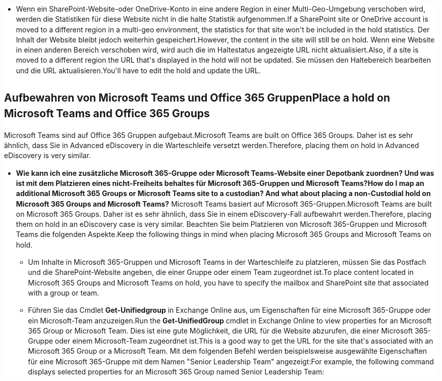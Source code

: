 - <span data-ttu-id="ece93-190">Wenn ein SharePoint-Website-oder OneDrive-Konto in eine andere Region in einer Multi-Geo-Umgebung verschoben wird, werden die Statistiken für diese Website nicht in die halte Statistik aufgenommen.</span><span class="sxs-lookup"><span data-stu-id="ece93-190">If a SharePoint site or OneDrive account is moved to a different region in a multi-geo environment, the statistics for that site won't be included in the hold statistics.</span></span> <span data-ttu-id="ece93-191">Der Inhalt der Website bleibt jedoch weiterhin gespeichert.</span><span class="sxs-lookup"><span data-stu-id="ece93-191">However, the content in the site will still be on hold.</span></span> <span data-ttu-id="ece93-192">Wenn eine Website in einen anderen Bereich verschoben wird, wird auch die im Haltestatus angezeigte URL nicht aktualisiert.</span><span class="sxs-lookup"><span data-stu-id="ece93-192">Also, if a site is moved to a different region the URL that's displayed in the hold will not be updated.</span></span> <span data-ttu-id="ece93-193">Sie müssen den Haltebereich bearbeiten und die URL aktualisieren.</span><span class="sxs-lookup"><span data-stu-id="ece93-193">You'll have to edit the hold and update the URL.</span></span>

## <a name="place-a-hold-on-microsoft-teams-and-office-365-groups"></a><span data-ttu-id="ece93-194">Aufbewahren von Microsoft Teams und Office 365 Gruppen</span><span class="sxs-lookup"><span data-stu-id="ece93-194">Place a hold on Microsoft Teams and Office 365 Groups</span></span>

<span data-ttu-id="ece93-195">Microsoft Teams sind auf Office 365 Gruppen aufgebaut.</span><span class="sxs-lookup"><span data-stu-id="ece93-195">Microsoft Teams are built on Office 365 Groups.</span></span> <span data-ttu-id="ece93-196">Daher ist es sehr ähnlich, dass Sie in Advanced eDiscovery in die Warteschleife versetzt werden.</span><span class="sxs-lookup"><span data-stu-id="ece93-196">Therefore, placing them on hold in Advanced eDiscovery is very similar.</span></span> 

- <span data-ttu-id="ece93-197">**Wie kann ich eine zusätzliche Microsoft 365-Gruppe oder Microsoft Teams-Website einer Depotbank zuordnen? Und was ist mit dem Platzieren eines nicht-Freiheits behaltes für Microsoft 365-Gruppen und Microsoft Teams?**</span><span class="sxs-lookup"><span data-stu-id="ece93-197">**How do I map an additional Microsoft 365 Groups or Microsoft Teams site to a custodian? And what about placing a non-Custodial hold on Microsoft 365 Groups and Microsoft Teams?**</span></span> <span data-ttu-id="ece93-198">Microsoft Teams basiert auf Microsoft 365-Gruppen.</span><span class="sxs-lookup"><span data-stu-id="ece93-198">Microsoft Teams are built on Microsoft 365 Groups.</span></span> <span data-ttu-id="ece93-199">Daher ist es sehr ähnlich, dass Sie in einem eDiscovery-Fall aufbewahrt werden.</span><span class="sxs-lookup"><span data-stu-id="ece93-199">Therefore, placing them on hold in an eDiscovery case is very similar.</span></span> <span data-ttu-id="ece93-200">Beachten Sie beim Platzieren von Microsoft 365-Gruppen und Microsoft Teams die folgenden Aspekte.</span><span class="sxs-lookup"><span data-stu-id="ece93-200">Keep the following things in mind when placing Microsoft 365 Groups and Microsoft Teams on hold.</span></span>
  - <span data-ttu-id="ece93-201">Um Inhalte in Microsoft 365-Gruppen und Microsoft Teams in der Warteschleife zu platzieren, müssen Sie das Postfach und die SharePoint-Website angeben, die einer Gruppe oder einem Team zugeordnet ist.</span><span class="sxs-lookup"><span data-stu-id="ece93-201">To place content located in Microsoft 365 Groups and Microsoft Teams on hold, you have to specify the mailbox and SharePoint site that associated with a group or team.</span></span>
  
  - <span data-ttu-id="ece93-202">Führen Sie das Cmdlet **Get-Unifiedgroup** in Exchange Online aus, um Eigenschaften für eine Microsoft 365-Gruppe oder ein Microsoft-Team anzuzeigen.</span><span class="sxs-lookup"><span data-stu-id="ece93-202">Run the **Get-UnifiedGroup** cmdlet in Exchange Online to view properties for an Microsoft 365 Group or Microsoft Team.</span></span> <span data-ttu-id="ece93-203">Dies ist eine gute Möglichkeit, die URL für die Website abzurufen, die einer Microsoft 365-Gruppe oder einem Microsoft-Team zugeordnet ist.</span><span class="sxs-lookup"><span data-stu-id="ece93-203">This is a good way to get the URL for the site that's associated with an Microsoft 365 Group or a Microsoft Team.</span></span> <span data-ttu-id="ece93-204">Mit dem folgenden Befehl werden beispielsweise ausgewählte Eigenschaften für eine Microsoft 365-Gruppe mit dem Namen "Senior Leadership Team" angezeigt:</span><span class="sxs-lookup"><span data-stu-id="ece93-204">For example, the following command displays selected properties for an Microsoft 365 Group named Senior Leadership Team:</span></span>
